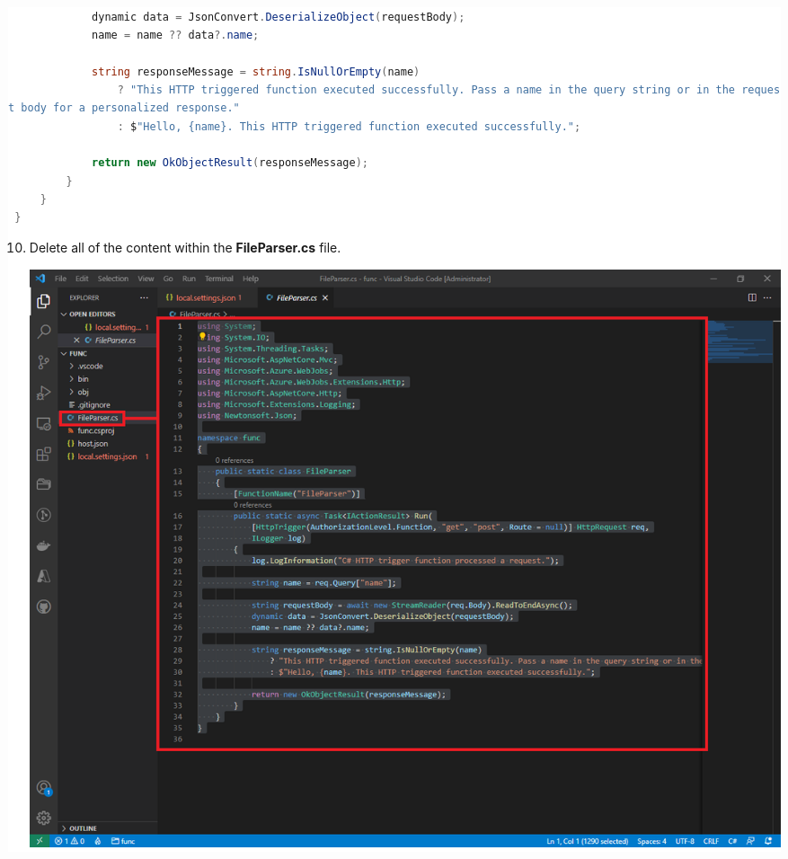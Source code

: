    ```csharp
                dynamic data = JsonConvert.DeserializeObject(requestBody);
                name = name ?? data?.name;
   
                string responseMessage = string.IsNullOrEmpty(name)
                    ? "This HTTP triggered function executed successfully. Pass a name in the query string or in the request body for a personalized response."
                    : $"Hello, {name}. This HTTP triggered function executed successfully.";
   
                return new OkObjectResult(responseMessage);
            }
        }
    }
   ```

10. Delete all of the content within the **FileParser.cs** file.

    ![LAB07-Az204_56](Evidencia/LAB07-Az204_56.png)
